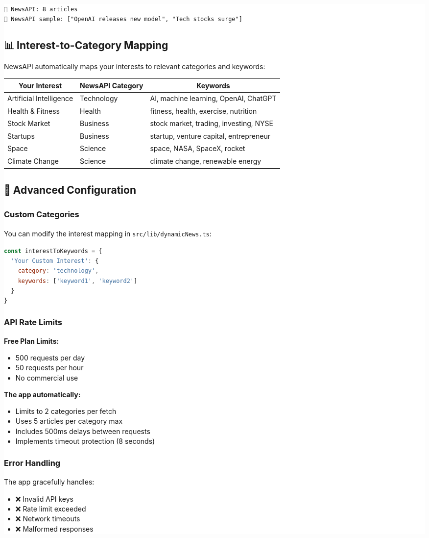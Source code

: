 ```
📰 NewsAPI: 8 articles
📰 NewsAPI sample: ["OpenAI releases new model", "Tech stocks surge"]
```

## 📊 Interest-to-Category Mapping

NewsAPI automatically maps your interests to relevant categories and keywords:

| **Your Interest** | **NewsAPI Category** | **Keywords** |
|---|---|---|
| Artificial Intelligence | Technology | AI, machine learning, OpenAI, ChatGPT |
| Health & Fitness | Health | fitness, health, exercise, nutrition |
| Stock Market | Business | stock market, trading, investing, NYSE |
| Startups | Business | startup, venture capital, entrepreneur |
| Space | Science | space, NASA, SpaceX, rocket |
| Climate Change | Science | climate change, renewable energy |

## 🔧 Advanced Configuration

### Custom Categories

You can modify the interest mapping in `src/lib/dynamicNews.ts`:

```javascript
const interestToKeywords = {
  'Your Custom Interest': { 
    category: 'technology', 
    keywords: ['keyword1', 'keyword2'] 
  }
}
```

### API Rate Limits

**Free Plan Limits:**
- 500 requests per day
- 50 requests per hour
- No commercial use

**The app automatically:**
- Limits to 2 categories per fetch
- Uses 5 articles per category max
- Includes 500ms delays between requests
- Implements timeout protection (8 seconds)

### Error Handling

The app gracefully handles:
- ❌ Invalid API keys
- ❌ Rate limit exceeded
- ❌ Network timeouts
- ❌ Malformed responses
